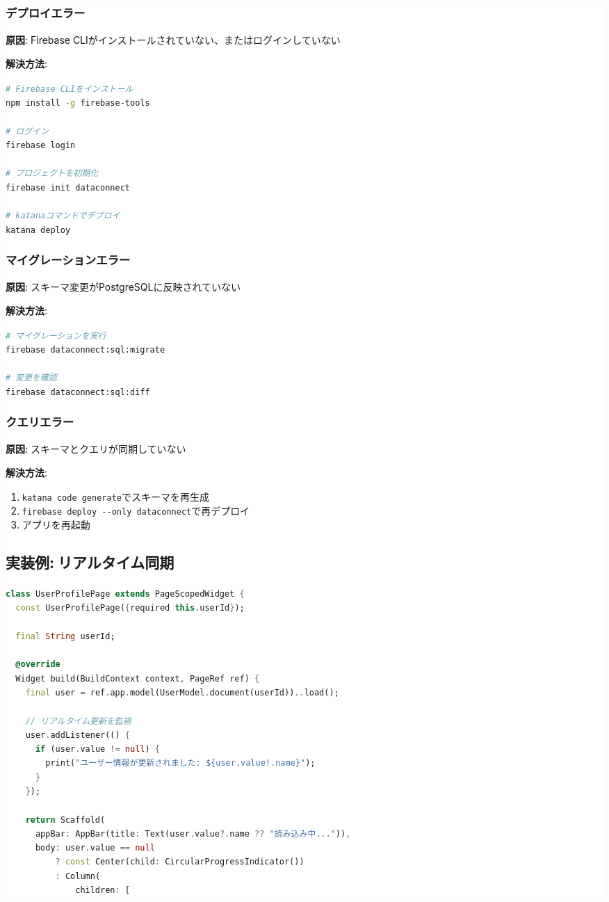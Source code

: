 ### デプロイエラー

**原因**: Firebase CLIがインストールされていない、またはログインしていない

**解決方法**:
```bash
# Firebase CLIをインストール
npm install -g firebase-tools

# ログイン
firebase login

# プロジェクトを初期化
firebase init dataconnect

# katanaコマンドでデプロイ
katana deploy
```

### マイグレーションエラー

**原因**: スキーマ変更がPostgreSQLに反映されていない

**解決方法**:
```bash
# マイグレーションを実行
firebase dataconnect:sql:migrate

# 変更を確認
firebase dataconnect:sql:diff
```

### クエリエラー

**原因**: スキーマとクエリが同期していない

**解決方法**:
1. `katana code generate`でスキーマを再生成
2. `firebase deploy --only dataconnect`で再デプロイ
3. アプリを再起動

## 実装例: リアルタイム同期

```dart
class UserProfilePage extends PageScopedWidget {
  const UserProfilePage({required this.userId});

  final String userId;

  @override
  Widget build(BuildContext context, PageRef ref) {
    final user = ref.app.model(UserModel.document(userId))..load();

    // リアルタイム更新を監視
    user.addListener(() {
      if (user.value != null) {
        print("ユーザー情報が更新されました: ${user.value!.name}");
      }
    });

    return Scaffold(
      appBar: AppBar(title: Text(user.value?.name ?? "読み込み中...")),
      body: user.value == null
          ? const Center(child: CircularProgressIndicator())
          : Column(
              children: [
```